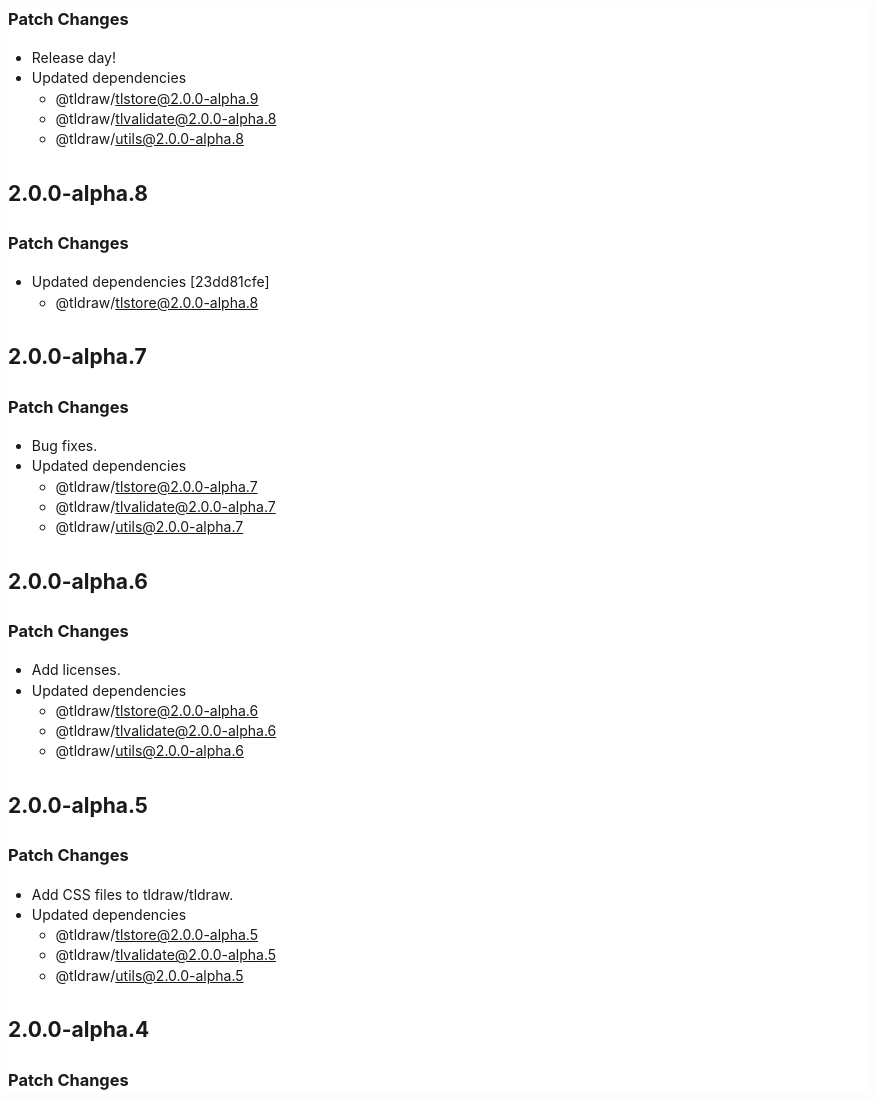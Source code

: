 ### Patch Changes

- Release day!
- Updated dependencies
  - @tldraw/tlstore@2.0.0-alpha.9
  - @tldraw/tlvalidate@2.0.0-alpha.8
  - @tldraw/utils@2.0.0-alpha.8

## 2.0.0-alpha.8

### Patch Changes

- Updated dependencies [23dd81cfe]
  - @tldraw/tlstore@2.0.0-alpha.8

## 2.0.0-alpha.7

### Patch Changes

- Bug fixes.
- Updated dependencies
  - @tldraw/tlstore@2.0.0-alpha.7
  - @tldraw/tlvalidate@2.0.0-alpha.7
  - @tldraw/utils@2.0.0-alpha.7

## 2.0.0-alpha.6

### Patch Changes

- Add licenses.
- Updated dependencies
  - @tldraw/tlstore@2.0.0-alpha.6
  - @tldraw/tlvalidate@2.0.0-alpha.6
  - @tldraw/utils@2.0.0-alpha.6

## 2.0.0-alpha.5

### Patch Changes

- Add CSS files to tldraw/tldraw.
- Updated dependencies
  - @tldraw/tlstore@2.0.0-alpha.5
  - @tldraw/tlvalidate@2.0.0-alpha.5
  - @tldraw/utils@2.0.0-alpha.5

## 2.0.0-alpha.4

### Patch Changes
